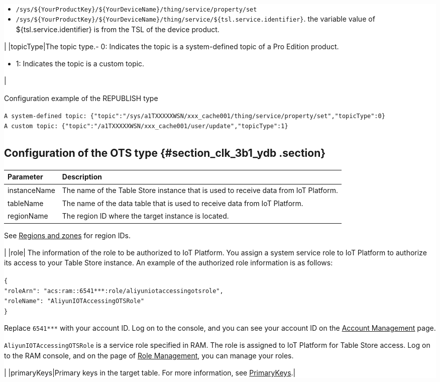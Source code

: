 -   `/sys/${YourProductKey}/${YourDeviceName}/thing/service/property/set`
-   `/sys/${YourProductKey}/${YourDeviceName}/thing/service/${tsl.service.identifier}`. the variable value of $\{tsl.service.identifier\} is from the TSL of the device product.

 |
|topicType|The topic type.-   0: Indicates the topic is a system-defined topic of a Pro Edition product.
-   1: Indicates the topic is a custom topic.

|

Configuration example of the REPUBLISH type

```
A system-defined topic: {"topic":"/sys/a1TXXXXXWSN/xxx_cache001/thing/service/property/set","topicType":0}
A custom topic: {"topic":"/a1TXXXXXWSN/xxx_cache001/user/update","topicType":1}
```

## Configuration of the OTS type {#section_clk_3b1_ydb .section}

|Parameter|Description|
|:--------|:----------|
|instanceName|The name of the Table Store instance that is used to receive data from IoT Platform.|
|tableName|The name of the data table that is used to receive data from IoT Platform.|
|regionName| The region ID where the target instance is located.

 See [Regions and zones](https://partners-intl.aliyun.com/help/doc-detail/40654.htm) for region IDs.

 |
|role| The information of the role to be authorized to IoT Platform. You assign a system service role to IoT Platform to authorize its access to your Table Store instance. An example of the authorized role information is as follows:

 ```
{
"roleArn": "acs:ram::6541***:role/aliyuniotaccessingotsrole",
"roleName": "AliyunIOTAccessingOTSRole"
}
```

 Replace `6541***` with your account ID. Log on to the console, and you can see your account ID on the [Account Management](https://partners-intl.console.aliyun.com) page.

 `AliyunIOTAccessingOTSRole` is a service role specified in RAM. The role is assigned to IoT Platform for Table Store access. Log on to the RAM console, and on the page of [Role Management](https://partners-intl.console.aliyun.com/?spm=a2c63.p38356.a3.3.13262fc43XQGoZ#/ram), you can manage your roles.

 |
|primaryKeys|Primary keys in the target table. For more information, see [PrimaryKeys](#table_qfn_hd1_ydb).|
